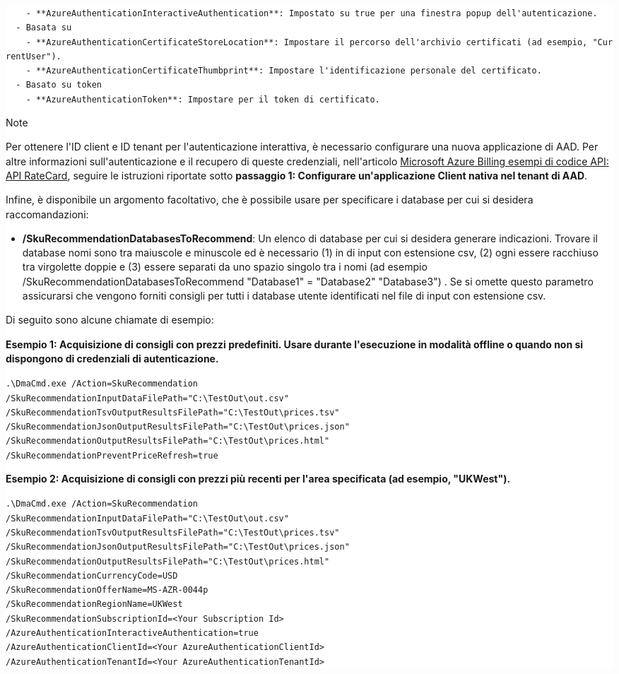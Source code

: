         - **AzureAuthenticationInteractiveAuthentication**: Impostato su true per una finestra popup dell'autenticazione.
      - Basata su
        - **AzureAuthenticationCertificateStoreLocation**: Impostare il percorso dell'archivio certificati (ad esempio, "CurrentUser").
        - **AzureAuthenticationCertificateThumbprint**: Impostare l'identificazione personale del certificato.
      - Basato su token
        - **AzureAuthenticationToken**: Impostare per il token di certificato.

> [!NOTE]
> Per ottenere l'ID client e ID tenant per l'autenticazione interattiva, è necessario configurare una nuova applicazione di AAD. Per altre informazioni sull'autenticazione e il recupero di queste credenziali, nell'articolo [Microsoft Azure Billing esempi di codice API: API RateCard](https://azure.microsoft.com/resources/samples/billing-python-ratecard-api/), seguire le istruzioni riportate sotto **passaggio 1: Configurare un'applicazione Client nativa nel tenant di AAD**.

Infine, è disponibile un argomento facoltativo, che è possibile usare per specificare i database per cui si desidera raccomandazioni: 

- **/SkuRecommendationDatabasesToRecommend**: Un elenco di database per cui si desidera generare indicazioni. Trovare il database nomi sono tra maiuscole e minuscole ed è necessario (1) in di input con estensione csv, (2) ogni essere racchiuso tra virgolette doppie e (3) essere separati da uno spazio singolo tra i nomi (ad esempio /SkuRecommendationDatabasesToRecommend "Database1" = "Database2" "Database3") . Se si omette questo parametro assicurarsi che vengono forniti consigli per tutti i database utente identificati nel file di input con estensione csv.  

Di seguito sono alcune chiamate di esempio:

**Esempio 1: Acquisizione di consigli con prezzi predefiniti. Usare durante l'esecuzione in modalità offline o quando non si dispongono di credenziali di autenticazione.**

```
.\DmaCmd.exe /Action=SkuRecommendation
/SkuRecommendationInputDataFilePath="C:\TestOut\out.csv"
/SkuRecommendationTsvOutputResultsFilePath="C:\TestOut\prices.tsv"
/SkuRecommendationJsonOutputResultsFilePath="C:\TestOut\prices.json"
/SkuRecommendationOutputResultsFilePath="C:\TestOut\prices.html"
/SkuRecommendationPreventPriceRefresh=true
```

**Esempio 2: Acquisizione di consigli con prezzi più recenti per l'area specificata (ad esempio, "UKWest").**

```
.\DmaCmd.exe /Action=SkuRecommendation
/SkuRecommendationInputDataFilePath="C:\TestOut\out.csv"
/SkuRecommendationTsvOutputResultsFilePath="C:\TestOut\prices.tsv"
/SkuRecommendationJsonOutputResultsFilePath="C:\TestOut\prices.json"
/SkuRecommendationOutputResultsFilePath="C:\TestOut\prices.html"
/SkuRecommendationCurrencyCode=USD
/SkuRecommendationOfferName=MS-AZR-0044p
/SkuRecommendationRegionName=UKWest
/SkuRecommendationSubscriptionId=<Your Subscription Id>
/AzureAuthenticationInteractiveAuthentication=true
/AzureAuthenticationClientId=<Your AzureAuthenticationClientId>
/AzureAuthenticationTenantId=<Your AzureAuthenticationTenantId>
```
